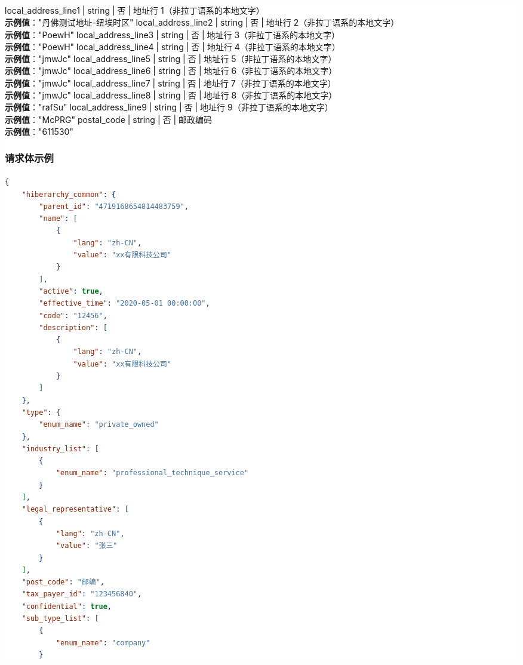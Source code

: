 local_address_line1 | string | 否 | 地址行 1（非拉丁语系的本地文字）  
**示例值**："丹佛测试地址-纽埃时区"
local_address_line2 | string | 否 | 地址行 2（非拉丁语系的本地文字）  
**示例值**："PoewH"
local_address_line3 | string | 否 | 地址行 3（非拉丁语系的本地文字）  
**示例值**："PoewH"
local_address_line4 | string | 否 | 地址行 4（非拉丁语系的本地文字）  
**示例值**："jmwJc"
local_address_line5 | string | 否 | 地址行 5（非拉丁语系的本地文字）  
**示例值**："jmwJc"
local_address_line6 | string | 否 | 地址行 6（非拉丁语系的本地文字）  
**示例值**："jmwJc"
local_address_line7 | string | 否 | 地址行 7（非拉丁语系的本地文字）  
**示例值**："jmwJc"
local_address_line8 | string | 否 | 地址行 8（非拉丁语系的本地文字）  
**示例值**："rafSu"
local_address_line9 | string | 否 | 地址行 9（非拉丁语系的本地文字）  
**示例值**："McPRG"
postal_code | string | 否 | 邮政编码  
**示例值**："611530"

### 请求体示例
```json
{
    "hiberarchy_common": {
        "parent_id": "4719168654814483759",
        "name": [
            {
                "lang": "zh-CN",
                "value": "xx有限科技公司"
            }
        ],
        "active": true,
        "effective_time": "2020-05-01 00:00:00",
        "code": "12456",
        "description": [
            {
                "lang": "zh-CN",
                "value": "xx有限科技公司"
            }
        ]
    },
    "type": {
        "enum_name": "private_owned"
    },
    "industry_list": [
        {
            "enum_name": "professional_technique_service"
        }
    ],
    "legal_representative": [
        {
            "lang": "zh-CN",
            "value": "张三"
        }
    ],
    "post_code": "邮编",
    "tax_payer_id": "123456840",
    "confidential": true,
    "sub_type_list": [
        {
            "enum_name": "company"
        }
```